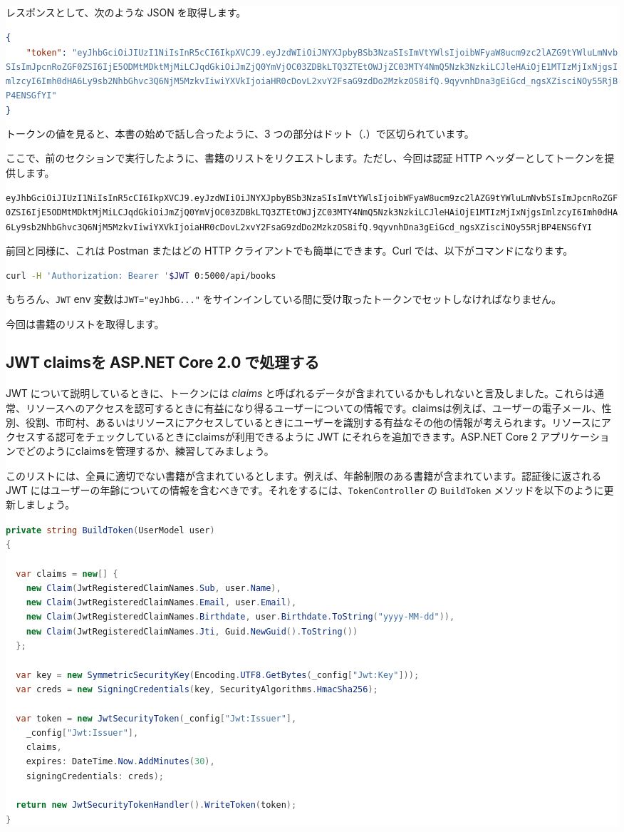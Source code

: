 レスポンスとして、次のような JSON を取得します。


```json
{
    "token": "eyJhbGciOiJIUzI1NiIsInR5cCI6IkpXVCJ9.eyJzdWIiOiJNYXJpbyBSb3NzaSIsImVtYWlsIjoibWFyaW8ucm9zc2lAZG9tYWluLmNvbSIsImJpcnRoZGF0ZSI6IjE5ODMtMDktMjMiLCJqdGkiOiJmZjQ0YmVjOC03ZDBkLTQ3ZTEtOWJjZC03MTY4NmQ5Nzk3NzkiLCJleHAiOjE1MTIzMjIxNjgsImlzcyI6Imh0dHA6Ly9sb2NhbGhvc3Q6NjM5MzkvIiwiYXVkIjoiaHR0cDovL2xvY2FsaG9zdDo2MzkzOS8ifQ.9qyvnhDna3gEiGcd_ngsXZisciNOy55RjBP4ENSGfYI"
}
```

トークンの値を見ると、本書の始めで話し合ったように、3 つの部分はドット（.）で区切られています。

ここで、前のセクションで実行したように、書籍のリストをリクエストします。ただし、今回は認証 HTTP ヘッダーとしてトークンを提供します。

```Authorization: Bearer 
eyJhbGciOiJIUzI1NiIsInR5cCI6IkpXVCJ9.eyJzdWIiOiJNYXJpbyBSb3NzaSIsImVtYWlsIjoibWFyaW8ucm9zc2lAZG9tYWluLmNvbSIsImJpcnRoZGF0ZSI6IjE5ODMtMDktMjMiLCJqdGkiOiJmZjQ0YmVjOC03ZDBkLTQ3ZTEtOWJjZC03MTY4NmQ5Nzk3NzkiLCJleHAiOjE1MTIzMjIxNjgsImlzcyI6Imh0dHA6Ly9sb2NhbGhvc3Q6NjM5MzkvIiwiYXVkIjoiaHR0cDovL2xvY2FsaG9zdDo2MzkzOS8ifQ.9qyvnhDna3gEiGcd_ngsXZisciNOy55RjBP4ENSGfYI
```

前回と同様に、これは Postman またはどの HTTP クライアントでも簡単にできます。Curl では、以下がコマンドになります。

```bash
curl -H 'Authorization: Bearer '$JWT 0:5000/api/books
```

もちろん、`JWT` env 変数は`JWT="eyJhbG..."` をサインインしている間に受け取ったトークンでセットしなければなりません。

今回は書籍のリストを取得します。

## JWT claimsを ASP.NET Core 2.0 で処理する

JWT について説明しているときに、トークンには _claims_ と呼ばれるデータが含まれているかもしれないと言及しました。これらは通常、リソースへのアクセスを認可するときに有益になり得るユーザーについての情報です。claimsは例えば、ユーザーの電子メール、性別、役割、市町村、あるいはリソースにアクセスしているときにユーザーを識別する有益なその他の情報が考えられます。リソースにアクセスする認可をチェックしているときにclaimsが利用できるように JWT にそれらを追加できます。ASP.NET Core 2 アプリケーションでどのようにclaimsを管理するか、練習してみましょう。

このリストには、全員に適切でない書籍が含まれているとします。例えば、年齢制限のある書籍が含まれています。認証後に返される JWT にはユーザーの年齢についての情報を含むべきです。それをするには、`TokenController` の `BuildToken` メソッドを以下のように更新しましょう。


```csharp
private string BuildToken(UserModel user)
{

  var claims = new[] {
    new Claim(JwtRegisteredClaimNames.Sub, user.Name),
    new Claim(JwtRegisteredClaimNames.Email, user.Email),
    new Claim(JwtRegisteredClaimNames.Birthdate, user.Birthdate.ToString("yyyy-MM-dd")),
    new Claim(JwtRegisteredClaimNames.Jti, Guid.NewGuid().ToString())
  };

  var key = new SymmetricSecurityKey(Encoding.UTF8.GetBytes(_config["Jwt:Key"]));
  var creds = new SigningCredentials(key, SecurityAlgorithms.HmacSha256);

  var token = new JwtSecurityToken(_config["Jwt:Issuer"],
    _config["Jwt:Issuer"],
    claims,
    expires: DateTime.Now.AddMinutes(30),
    signingCredentials: creds);

  return new JwtSecurityTokenHandler().WriteToken(token);
}
```
